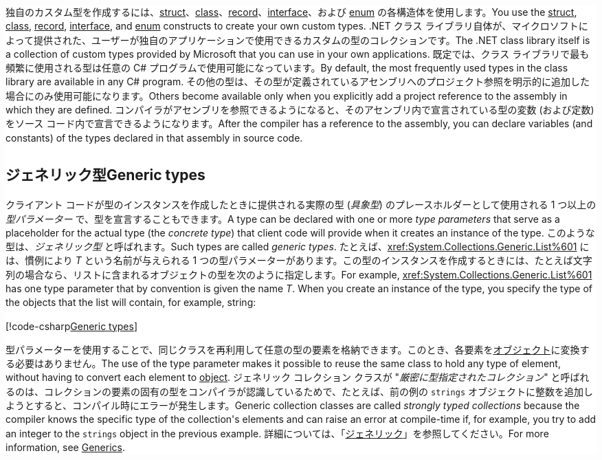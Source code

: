 <span data-ttu-id="76214-140">独自のカスタム型を作成するには、[struct](language-reference/builtin-types/struct.md)、[class](language-reference/keywords/class.md)、[record](language-reference/builtin-types/record.md)、[interface](language-reference/keywords/interface.md)、および [enum](language-reference/builtin-types/enum.md) の各構造体を使用します。</span><span class="sxs-lookup"><span data-stu-id="76214-140">You use the [struct](language-reference/builtin-types/struct.md), [class](language-reference/keywords/class.md), [record](language-reference/builtin-types/record.md), [interface](language-reference/keywords/interface.md), and [enum](language-reference/builtin-types/enum.md) constructs to create your own custom types.</span></span> <span data-ttu-id="76214-141">.NET クラス ライブラリ自体が、マイクロソフトによって提供された、ユーザーが独自のアプリケーションで使用できるカスタムの型のコレクションです。</span><span class="sxs-lookup"><span data-stu-id="76214-141">The .NET class library itself is a collection of custom types provided by Microsoft that you can use in your own applications.</span></span> <span data-ttu-id="76214-142">既定では、クラス ライブラリで最も頻繁に使用される型は任意の C# プログラムで使用可能になっています。</span><span class="sxs-lookup"><span data-stu-id="76214-142">By default, the most frequently used types in the class library are available in any C# program.</span></span> <span data-ttu-id="76214-143">その他の型は、その型が定義されているアセンブリへのプロジェクト参照を明示的に追加した場合にのみ使用可能になります。</span><span class="sxs-lookup"><span data-stu-id="76214-143">Others become available only when you explicitly add a project reference to the assembly in which they are defined.</span></span> <span data-ttu-id="76214-144">コンパイラがアセンブリを参照できるようになると、そのアセンブリ内で宣言されている型の変数 (および定数) をソース コード内で宣言できるようになります。</span><span class="sxs-lookup"><span data-stu-id="76214-144">After the compiler has a reference to the assembly, you can declare variables (and constants) of the types declared in that assembly in source code.</span></span>
  
## <a name="generic-types"></a><span data-ttu-id="76214-145">ジェネリック型</span><span class="sxs-lookup"><span data-stu-id="76214-145">Generic types</span></span>

<span data-ttu-id="76214-146">クライアント コードが型のインスタンスを作成したときに提供される実際の型 (*具象型*) のプレースホルダーとして使用される 1 つ以上の *型パラメーター* で、型を宣言することもできます。</span><span class="sxs-lookup"><span data-stu-id="76214-146">A type can be declared with one or more *type parameters* that serve as a placeholder for the actual type (the *concrete type*) that client code will provide when it creates an instance of the type.</span></span> <span data-ttu-id="76214-147">このような型は、*ジェネリック型* と呼ばれます。</span><span class="sxs-lookup"><span data-stu-id="76214-147">Such types are called *generic types*.</span></span> <span data-ttu-id="76214-148">たとえば、<xref:System.Collections.Generic.List%601> には、慣例により *T* という名前が与えられる 1 つの型パラメーターがあります。この型のインスタンスを作成するときには、たとえば文字列の場合なら、リストに含まれるオブジェクトの型を次のように指定します。</span><span class="sxs-lookup"><span data-stu-id="76214-148">For example, <xref:System.Collections.Generic.List%601> has one type parameter that by convention is given the name *T*. When you create an instance of the type, you specify the type of the objects that the list will contain, for example, string:</span></span>  
  
[!code-csharp[Generic types](../../samples/snippets/csharp/concepts/basic-types/generic-type.cs)]
  
<span data-ttu-id="76214-149">型パラメーターを使用することで、同じクラスを再利用して任意の型の要素を格納できます。このとき、各要素を[オブジェクト](language-reference/builtin-types/reference-types.md#the-object-type)に変換する必要はありません。</span><span class="sxs-lookup"><span data-stu-id="76214-149">The use of the type parameter makes it possible to reuse the same class to hold any type of element, without having to convert each element to [object](language-reference/builtin-types/reference-types.md#the-object-type).</span></span> <span data-ttu-id="76214-150">ジェネリック コレクション クラスが "*厳密に型指定されたコレクション*" と呼ばれるのは、コレクションの要素の固有の型をコンパイラが認識しているためで、たとえば、前の例の `strings` オブジェクトに整数を追加しようとすると、コンパイル時にエラーが発生します。</span><span class="sxs-lookup"><span data-stu-id="76214-150">Generic collection classes are called *strongly typed collections* because the compiler knows the specific type of the collection's elements and can raise an error at compile-time if, for example, you try to add an integer to the `strings` object in the previous example.</span></span> <span data-ttu-id="76214-151">詳細については、「[ジェネリック](programming-guide/generics/index.md)」を参照してください。</span><span class="sxs-lookup"><span data-stu-id="76214-151">For more information, see [Generics](programming-guide/generics/index.md).</span></span>
